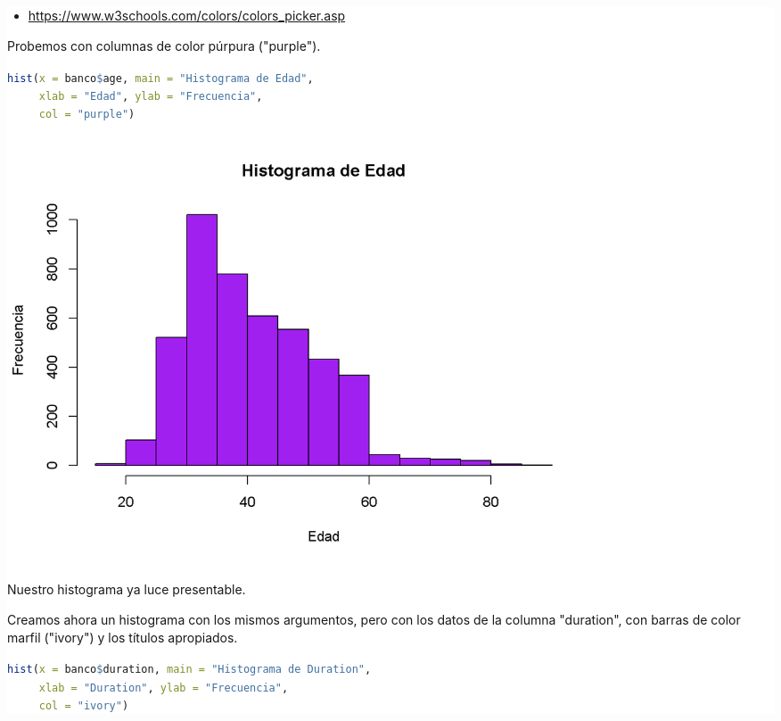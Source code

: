 * https://www.w3schools.com/colors/colors_picker.asp

Probemos con columnas de color púrpura ("purple").

```r
hist(x = banco$age, main = "Histograma de Edad", 
     xlab = "Edad", ylab = "Frecuencia",
     col = "purple")
```

<img src="12-graficas_files/figure-html/hist_color-1.png" width="672" />

Nuestro histograma ya luce presentable.

Creamos ahora un histograma con los mismos argumentos, pero con los datos de la columna "duration", con barras de color marfil ("ivory") y los títulos apropiados.

```r
hist(x = banco$duration, main = "Histograma de Duration", 
     xlab = "Duration", ylab = "Frecuencia",
     col = "ivory")
```
